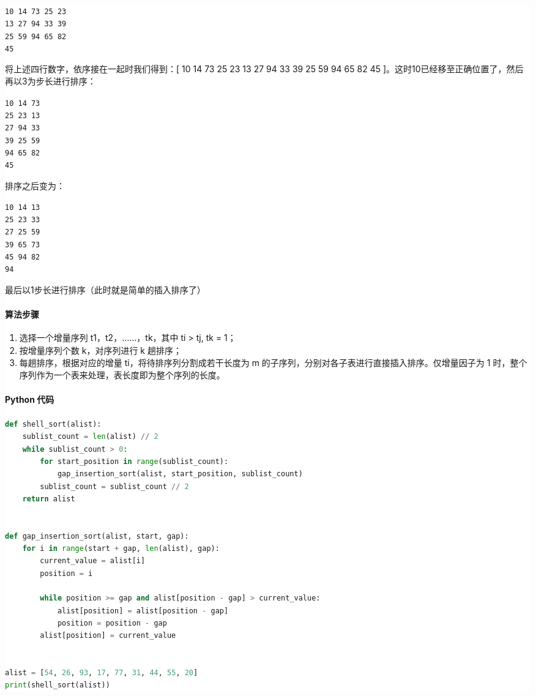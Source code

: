 ```
10 14 73 25 23
13 27 94 33 39
25 59 94 65 82
45
```

将上述四行数字，依序接在一起时我们得到：[ 10 14 73 25 23 13 27 94 33 39 25 59 94 65 82 45 ]。这时10已经移至正确位置了，然后再以3为步长进行排序：

```
10 14 73
25 23 13
27 94 33
39 25 59
94 65 82
45

```
排序之后变为：
```
10 14 13
25 23 33
27 25 59
39 65 73
45 94 82
94
```

最后以1步长进行排序（此时就是简单的插入排序了）

#### 算法步骤

1. 选择一个增量序列 t1，t2，……，tk，其中 ti > tj, tk = 1；
2. 按增量序列个数 k，对序列进行 k 趟排序；
3. 每趟排序，根据对应的增量 ti，将待排序列分割成若干长度为 m 的子序列，分别对各子表进行直接插入排序。仅增量因子为 1 时，整个序列作为一个表来处理，表长度即为整个序列的长度。

#### Python 代码

```python 
def shell_sort(alist):
    sublist_count = len(alist) // 2
    while sublist_count > 0:
        for start_position in range(sublist_count):
            gap_insertion_sort(alist, start_position, sublist_count)
        sublist_count = sublist_count // 2
    return alist


def gap_insertion_sort(alist, start, gap):
    for i in range(start + gap, len(alist), gap):
        current_value = alist[i]
        position = i

        while position >= gap and alist[position - gap] > current_value:
            alist[position] = alist[position - gap]
            position = position - gap
        alist[position] = current_value


alist = [54, 26, 93, 17, 77, 31, 44, 55, 20]
print(shell_sort(alist))
```
